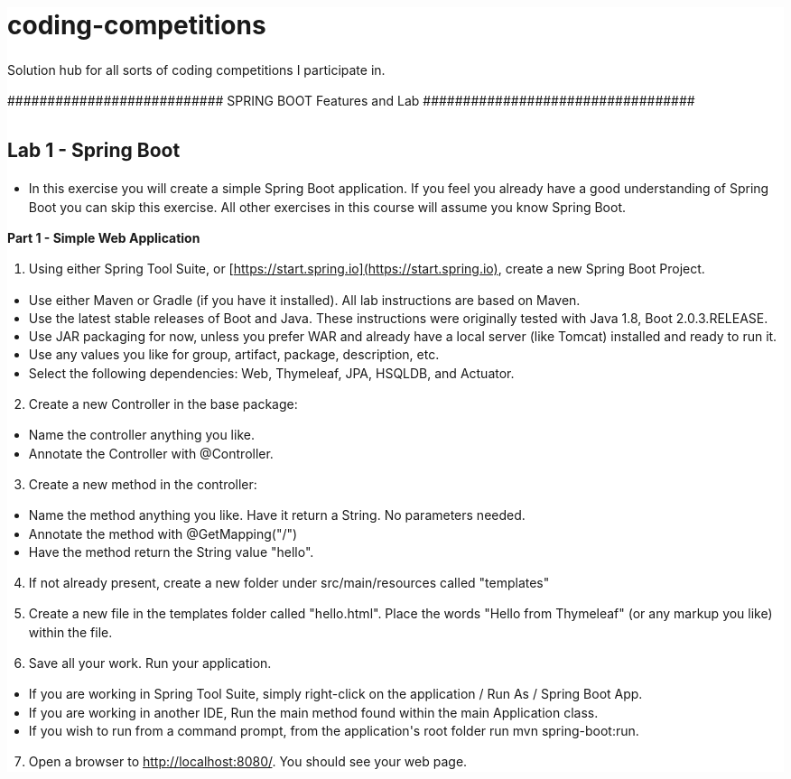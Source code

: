 # coding-competitions
Solution hub for all sorts of coding competitions I participate in.

















########################### SPRING BOOT Features and Lab ##################################
## Lab 1 - Spring Boot

- In this exercise you will create a simple Spring Boot application.  If you feel you already have a good understanding of Spring Boot you can skip this exercise.  All other exercises in this course will assume you know Spring Boot.

**Part 1 - Simple Web Application**

1.  Using either Spring Tool Suite, or [https://start.spring.io](https://start.spring.io), create a new Spring Boot Project.
- Use either Maven or Gradle (if you have it installed).  All lab instructions are based on Maven.
- Use the latest stable releases of Boot and Java.  These instructions were originally tested with Java 1.8, Boot 2.0.3.RELEASE.
- Use JAR packaging for now, unless you prefer WAR and already have a local server (like Tomcat) installed and ready to run it.
- Use any values you like for group, artifact, package, description, etc.
- Select the following dependencies: Web, Thymeleaf, JPA, HSQLDB, and Actuator.

2.  Create a new Controller in the base package:
- Name the controller anything you like.
- Annotate the Controller with @Controller.

3.  Create a new method in the controller:
- Name the method anything you like.  Have it return a String.  No parameters needed.
- Annotate the method with @GetMapping("/")
- Have the method return the String value "hello".

4.  If not already present, create a new folder under src/main/resources called "templates"

5.  Create a new file in the templates folder called "hello.html".  Place the words "Hello from Thymeleaf" (or any markup you like) within the file.

6.  Save all your work.  Run your application.
- If you are working in Spring Tool Suite, simply right-click on the application / Run As / Spring Boot App.
- If you are working in another IDE, Run the main method found within the main Application class.
- If you wish to run from a command prompt, from the application's root folder run mvn spring-boot:run.

7.  Open a browser to [http://localhost:8080/](http://localhost:8080/).  You should see your web page.
